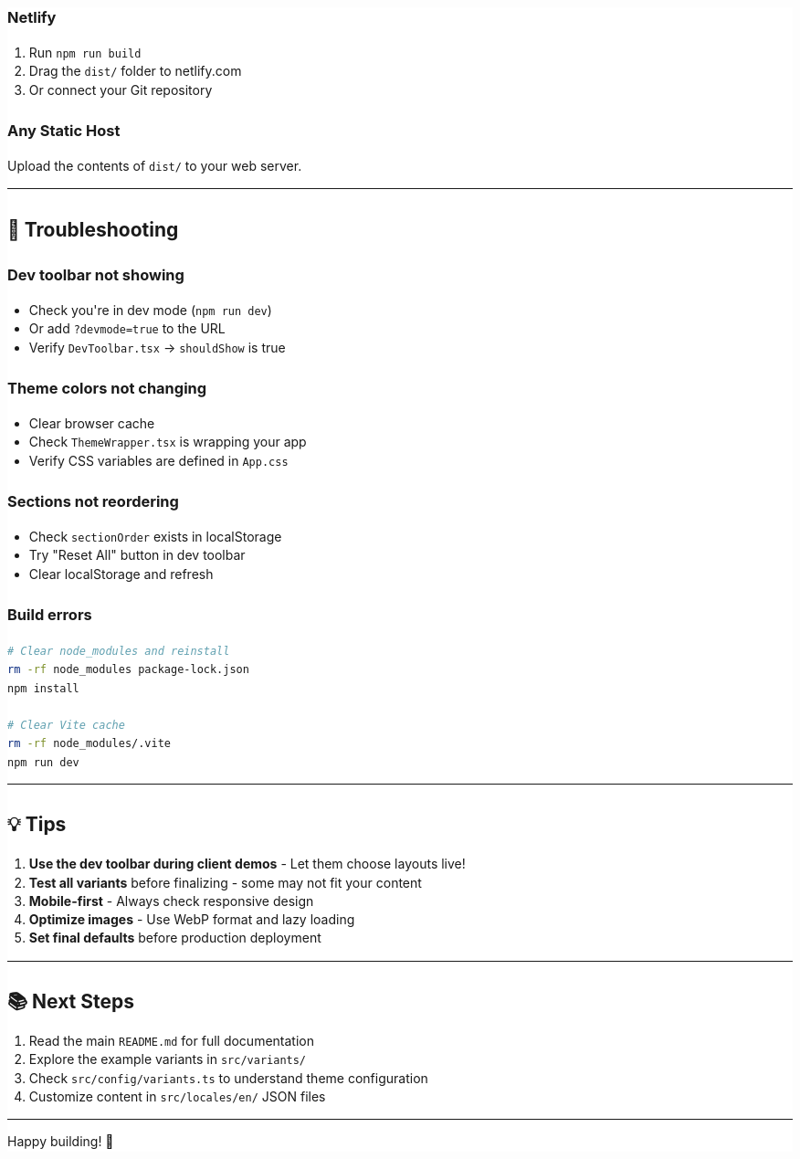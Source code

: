 ### Netlify
1. Run `npm run build`
2. Drag the `dist/` folder to netlify.com
3. Or connect your Git repository

### Any Static Host
Upload the contents of `dist/` to your web server.

---

## 🐛 Troubleshooting

### Dev toolbar not showing
- Check you're in dev mode (`npm run dev`)
- Or add `?devmode=true` to the URL
- Verify `DevToolbar.tsx` → `shouldShow` is true

### Theme colors not changing
- Clear browser cache
- Check `ThemeWrapper.tsx` is wrapping your app
- Verify CSS variables are defined in `App.css`

### Sections not reordering
- Check `sectionOrder` exists in localStorage
- Try "Reset All" button in dev toolbar
- Clear localStorage and refresh

### Build errors
```bash
# Clear node_modules and reinstall
rm -rf node_modules package-lock.json
npm install

# Clear Vite cache
rm -rf node_modules/.vite
npm run dev
```

---

## 💡 Tips

1. **Use the dev toolbar during client demos** - Let them choose layouts live!
2. **Test all variants** before finalizing - some may not fit your content
3. **Mobile-first** - Always check responsive design
4. **Optimize images** - Use WebP format and lazy loading
5. **Set final defaults** before production deployment

---

## 📚 Next Steps

1. Read the main `README.md` for full documentation
2. Explore the example variants in `src/variants/`
3. Check `src/config/variants.ts` to understand theme configuration
4. Customize content in `src/locales/en/` JSON files

---

Happy building! 🎉

